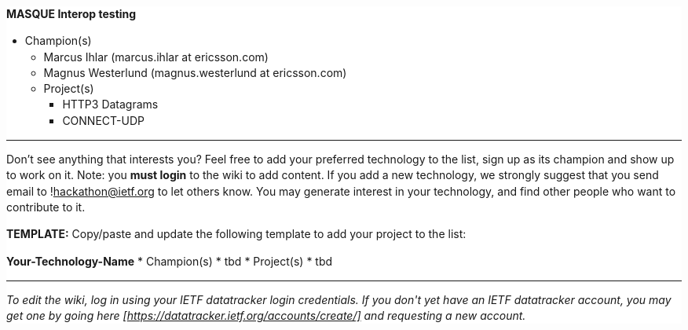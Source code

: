 **MASQUE Interop testing**
  * Champion(s)
      * Marcus Ihlar (marcus.ihlar at ericsson.com)
      * Magnus Westerlund (magnus.westerlund at ericsson.com)
    * Project(s)
      * HTTP3 Datagrams
      * CONNECT-UDP

----

Don’t see anything that interests you? Feel free to add your preferred technology to the list, sign up as its champion and show up to work on it. Note: you **must login** to the wiki to add content. If you add a new technology, we strongly suggest that you send email to !hackathon@ietf.org to let others know.  You may generate interest in your technology, and find other people who want to contribute to it.

**TEMPLATE:** Copy/paste and update the following template to add your project to the list:

**Your-Technology-Name**
    * Champion(s)
      * tbd
    * Project(s)
      * tbd

----

*To edit the wiki, log in using your IETF datatracker login credentials. If you don't yet have an IETF datatracker account, you may get one by going here [https://datatracker.ietf.org/accounts/create/] and requesting a new account.*